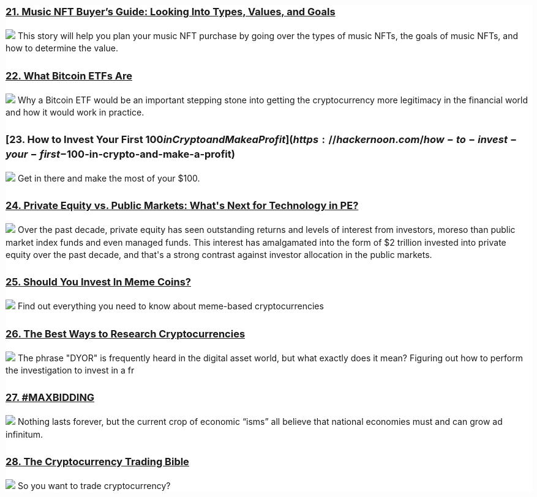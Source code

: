 ### [21. Music NFT Buyer’s Guide: Looking Into Types, Values, and Goals](https://hackernoon.com/music-nft-buyers-guide-looking-into-types-values-and-goals)
![](https://cdn.hackernoon.com/images/hXKwLQTOZIVVCSuQr7QMEWvPUYK2-lza3o85.jpeg)
This story will help you plan your music NFT purchase by going over the types of music NFTs, the goals of music NFTs, and how to determine the value.

### [22. What Bitcoin ETFs Are](https://hackernoon.com/what-bitcoin-etfs-are)
![](https://cdn.hackernoon.com/images/SV4WIiNml8UdB94LCDhlVlJR50w2-k193zdj.jpeg)
Why a Bitcoin ETF would be an important stepping stone into getting the cryptocurrency more legitimacy in the financial world and how it would work in practice.

### [23. How to Invest Your First $100 in Crypto and Make a Profit](https://hackernoon.com/how-to-invest-your-first-$100-in-crypto-and-make-a-profit)
![](https://cdn.hackernoon.com/images/M6G22rxQzLTqx37eMqcSVG1Ybvj2-7293w96.jpeg)
Get in there and make the most of your $100.

### [24. Private Equity vs. Public Markets: What's Next for Technology in PE?](https://hackernoon.com/private-equity-vs-public-markets-whats-next-for-technology-in-pe-lk3a3ymq)
![](https://cdn.hackernoon.com/images/uc7c3ybg.jpg)
Over the past decade, private equity has seen outstanding returns and levels of interest from investors, moreso than public market index funds and even managed funds. This interest has amalgamated into the form of $2 trillion invested into private equity over the past decade, and that's a strong contrast against investor allocation in the public markets.

### [25. Should You Invest In Meme Coins?](https://hackernoon.com/should-you-invest-in-meme-coins)
![](https://cdn.hackernoon.com/images/PVN1qtxyOSTgqH0W7fHB84Zowlt1-oq93gbt.jpeg)
Find out everything you need to know about meme-based cryptocurrencies

### [26. The Best Ways to Research Cryptocurrencies](https://hackernoon.com/the-best-ways-to-research-cryptocurrencies)
![](https://cdn.hackernoon.com/images/oOAIYVH2JeWnKukF7SdhtTPUfTl1-vf93q63.jpeg)
The phrase "DYOR" is frequently heard in the digital asset world, but what exactly does it mean? Figuring out how to perform the investigation to invest in a fr

### [27. #MAXBIDDING](https://hackernoon.com/maxbidding)
![](https://cdn.hackernoon.com/images/JTw2M3rQabaxNg3EFoNIxjmC1ZB3-owb3y5a.jpeg)
Nothing lasts forever, but the current crop of economic “isms” all believe that national economies must and can grow ad infinitum.

### [28. The Cryptocurrency Trading Bible](https://hackernoon.com/the-cryptocurrency-trading-bible-43d0c57e3fe6)
![](https://cdn.hackernoon.com/hn-images/1*BnXHRV0vQCqJqpzE6escSQ.jpeg)
So you want to trade cryptocurrency?
